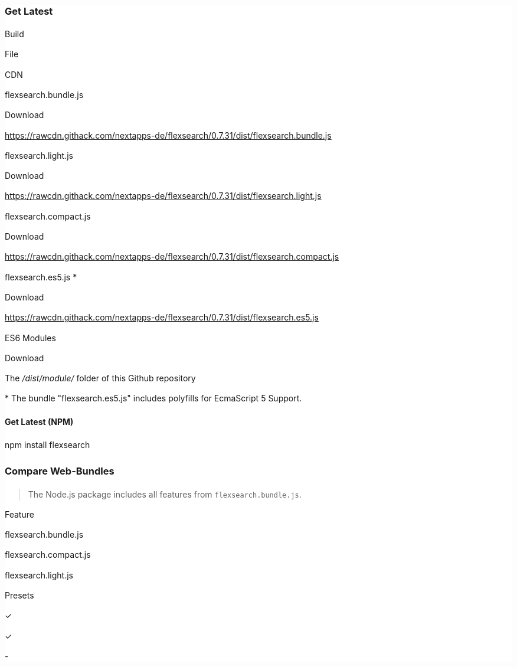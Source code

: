 ### Get Latest

Build

File

CDN

flexsearch.bundle.js

Download

https://rawcdn.githack.com/nextapps-de/flexsearch/0.7.31/dist/flexsearch.bundle.js

flexsearch.light.js

Download

https://rawcdn.githack.com/nextapps-de/flexsearch/0.7.31/dist/flexsearch.light.js

flexsearch.compact.js

Download

https://rawcdn.githack.com/nextapps-de/flexsearch/0.7.31/dist/flexsearch.compact.js

flexsearch.es5.js \*

Download

https://rawcdn.githack.com/nextapps-de/flexsearch/0.7.31/dist/flexsearch.es5.js

ES6 Modules

Download

The _/dist/module/_ folder of this Github repository

\* The bundle "flexsearch.es5.js" includes polyfills for EcmaScript 5 Support.

#### Get Latest (NPM)

npm install flexsearch

### Compare Web-Bundles

> The Node.js package includes all features from `flexsearch.bundle.js`.

Feature

flexsearch.bundle.js

flexsearch.compact.js

flexsearch.light.js

Presets

✓

✓

\-
